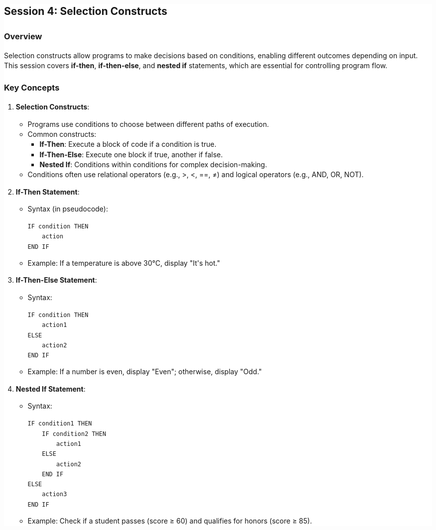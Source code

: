 ## Session 4: Selection Constructs

### Overview
Selection constructs allow programs to make decisions based on conditions, enabling different outcomes depending on input. This session covers **if-then**, **if-then-else**, and **nested if** statements, which are essential for controlling program flow.

### Key Concepts
1. **Selection Constructs**:
   - Programs use conditions to choose between different paths of execution.
   - Common constructs:
     - **If-Then**: Execute a block of code if a condition is true.
     - **If-Then-Else**: Execute one block if true, another if false.
     - **Nested If**: Conditions within conditions for complex decision-making.
   - Conditions often use relational operators (e.g., >, <, ==, ≠) and logical operators (e.g., AND, OR, NOT).

2. **If-Then Statement**:
   - Syntax (in pseudocode):
     ```
     IF condition THEN
         action
     END IF
     ```
   - Example: If a temperature is above 30°C, display "It's hot."

3. **If-Then-Else Statement**:
   - Syntax:
     ```
     IF condition THEN
         action1
     ELSE
         action2
     END IF
     ```
   - Example: If a number is even, display "Even"; otherwise, display "Odd."

4. **Nested If Statement**:
   - Syntax:
     ```
     IF condition1 THEN
         IF condition2 THEN
             action1
         ELSE
             action2
         END IF
     ELSE
         action3
     END IF
     ```
   - Example: Check if a student passes (score ≥ 60) and qualifies for honors (score ≥ 85).
